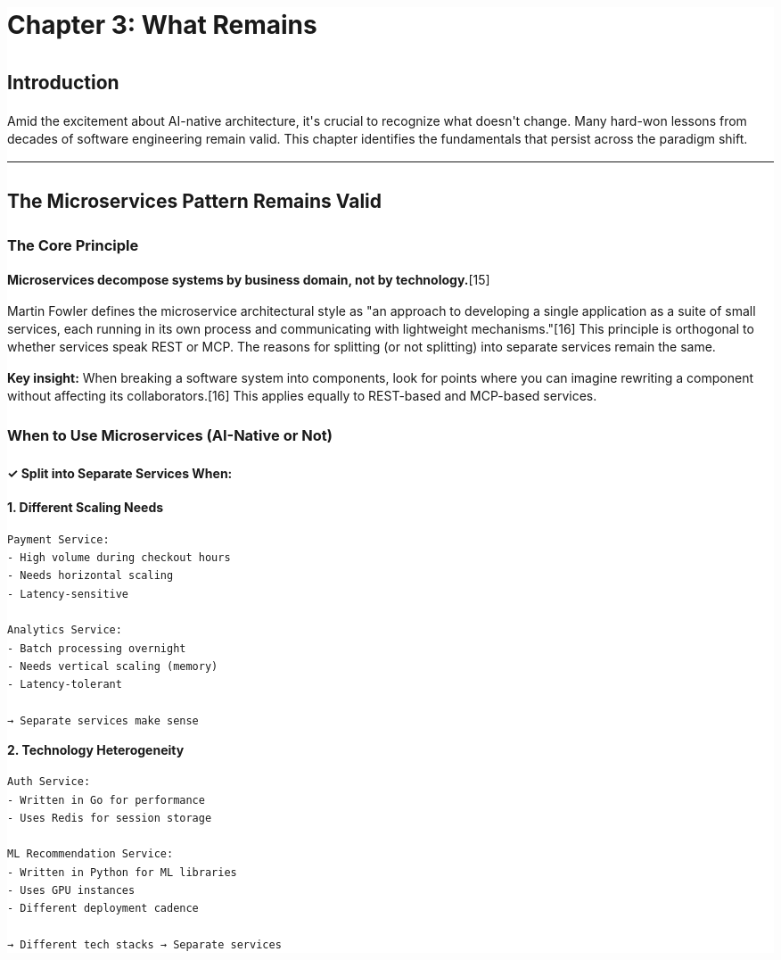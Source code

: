 # Chapter 3: What Remains

## Introduction

Amid the excitement about AI-native architecture, it's crucial to recognize what doesn't change. Many hard-won lessons from decades of software engineering remain valid. This chapter identifies the fundamentals that persist across the paradigm shift.

---

## The Microservices Pattern Remains Valid

### The Core Principle

**Microservices decompose systems by business domain, not by technology.**[15]

Martin Fowler defines the microservice architectural style as "an approach to developing a single application as a suite of small services, each running in its own process and communicating with lightweight mechanisms."[16] This principle is orthogonal to whether services speak REST or MCP. The reasons for splitting (or not splitting) into separate services remain the same.

**Key insight:** When breaking a software system into components, look for points where you can imagine rewriting a component without affecting its collaborators.[16] This applies equally to REST-based and MCP-based services.

### When to Use Microservices (AI-Native or Not)

#### ✓ Split into Separate Services When:

**1. Different Scaling Needs**
```
Payment Service:
- High volume during checkout hours
- Needs horizontal scaling
- Latency-sensitive

Analytics Service:
- Batch processing overnight
- Needs vertical scaling (memory)
- Latency-tolerant

→ Separate services make sense
```

**2. Technology Heterogeneity**
```
Auth Service:
- Written in Go for performance
- Uses Redis for session storage

ML Recommendation Service:
- Written in Python for ML libraries
- Uses GPU instances
- Different deployment cadence

→ Different tech stacks → Separate services
```
